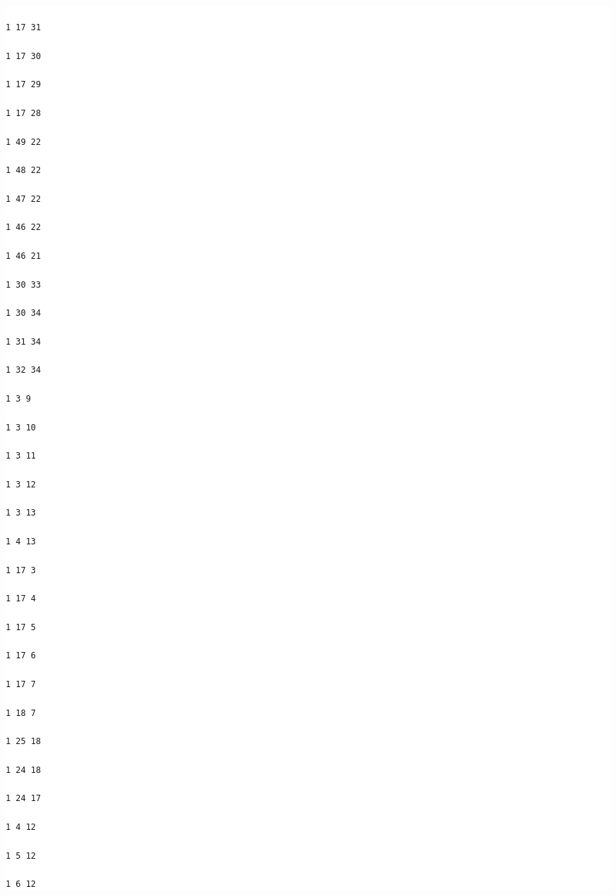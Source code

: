 ```

1 17 31

1 17 30

1 17 29

1 17 28

1 49 22

1 48 22

1 47 22

1 46 22

1 46 21

1 30 33

1 30 34

1 31 34

1 32 34

1 3 9

1 3 10

1 3 11

1 3 12

1 3 13

1 4 13

1 17 3

1 17 4

1 17 5

1 17 6

1 17 7

1 18 7

1 25 18

1 24 18

1 24 17

1 4 12

1 5 12

1 6 12

```